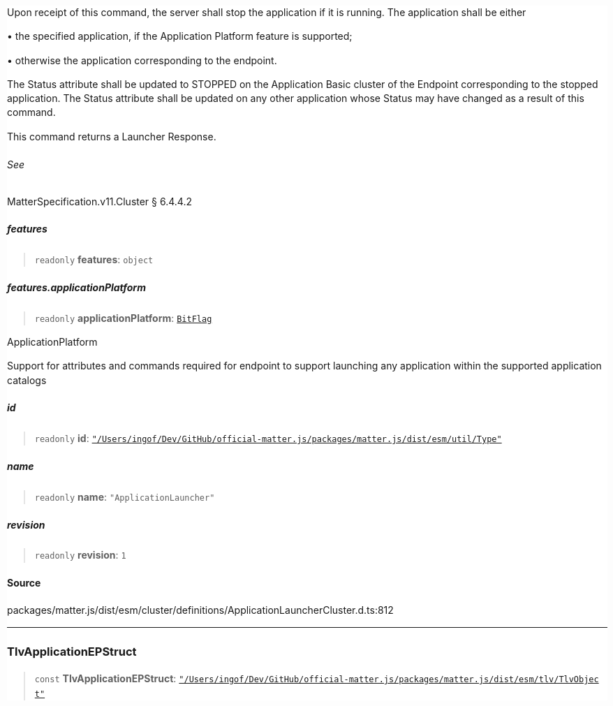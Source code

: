 Upon receipt of this command, the server shall stop the application if it is running. The application
shall be either

  • the specified application, if the Application Platform feature is supported;

  • otherwise the application corresponding to the endpoint.

The Status attribute shall be updated to STOPPED on the Application Basic cluster of the Endpoint
corresponding to the stopped application. The Status attribute shall be updated on any other application
whose Status may have changed as a result of this command.

This command returns a Launcher Response.

###### See

MatterSpecification.v11.Cluster § 6.4.4.2

##### features

> `readonly` **features**: `object`

##### features.applicationPlatform

> `readonly` **applicationPlatform**: [`BitFlag`](../../../schema/README.md#bitflag)

ApplicationPlatform

Support for attributes and commands required for endpoint to support launching any application within
the supported application catalogs

##### id

> `readonly` **id**: [`"/Users/ingof/Dev/GitHub/official-matter.js/packages/matter.js/dist/esm/util/Type"`](../../-internal-/namespaces/Users_ingof_Dev_GitHub_official-matter.js_packages_matter.js_dist_esm_util_Type/README.md)

##### name

> `readonly` **name**: `"ApplicationLauncher"`

##### revision

> `readonly` **revision**: `1`

#### Source

packages/matter.js/dist/esm/cluster/definitions/ApplicationLauncherCluster.d.ts:812

***

### TlvApplicationEPStruct

> `const` **TlvApplicationEPStruct**: [`"/Users/ingof/Dev/GitHub/official-matter.js/packages/matter.js/dist/esm/tlv/TlvObject"`](../../../certificate/-internal-/namespaces/Users_ingof_Dev_GitHub_official-matter.js_packages_matter.js_dist_esm_tlv_TlvObject/README.md)
